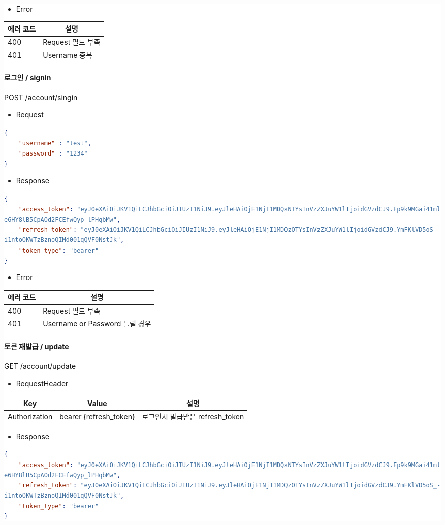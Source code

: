 * Error

| 에러 코드       | 설명                                                         |
| :-----  | ------------------------------------------------------------ |
| 400  | Request 필드 부족      |
| 401 | Username 중복 |

#### 로그인 / signin 

POST /account/singin

* Request

```json
{
    "username" : "test",
    "password" : "1234"
}
```

* Response

```json
{
    "access_token": "eyJ0eXAiOiJKV1QiLCJhbGciOiJIUzI1NiJ9.eyJleHAiOjE1NjI1MDQxNTYsInVzZXJuYW1lIjoidGVzdCJ9.Fp9k9MGai41mle6HY8lB5CpAOd2FCEfwQyp_lPHqbMw",
    "refresh_token": "eyJ0eXAiOiJKV1QiLCJhbGciOiJIUzI1NiJ9.eyJleHAiOjE1NjI1MDQzOTYsInVzZXJuYW1lIjoidGVzdCJ9.YmFKlVD5oS_-i1ntoOKWTzBznoQIMd001qQVF0NstJk",
    "token_type": "bearer"
}
```

* Error

| 에러 코드       | 설명                                                         |
| :-----  | ------------------------------------------------------------ |
| 400  | Request 필드 부족      |
| 401 | Username or Password 틀릴 경우 |

#### 토큰 재발급 / update 

GET /account/update

* RequestHeader

| Key      | Value  | 설명                 |
| -------- | ------ | -------------------- |
| Authorization | bearer {refresh_token}   | 로그인시 발급받은 refresh_token |

* Response

```json
{
    "access_token": "eyJ0eXAiOiJKV1QiLCJhbGciOiJIUzI1NiJ9.eyJleHAiOjE1NjI1MDQxNTYsInVzZXJuYW1lIjoidGVzdCJ9.Fp9k9MGai41mle6HY8lB5CpAOd2FCEfwQyp_lPHqbMw",
    "refresh_token": "eyJ0eXAiOiJKV1QiLCJhbGciOiJIUzI1NiJ9.eyJleHAiOjE1NjI1MDQzOTYsInVzZXJuYW1lIjoidGVzdCJ9.YmFKlVD5oS_-i1ntoOKWTzBznoQIMd001qQVF0NstJk",
    "token_type": "bearer"
}
```
